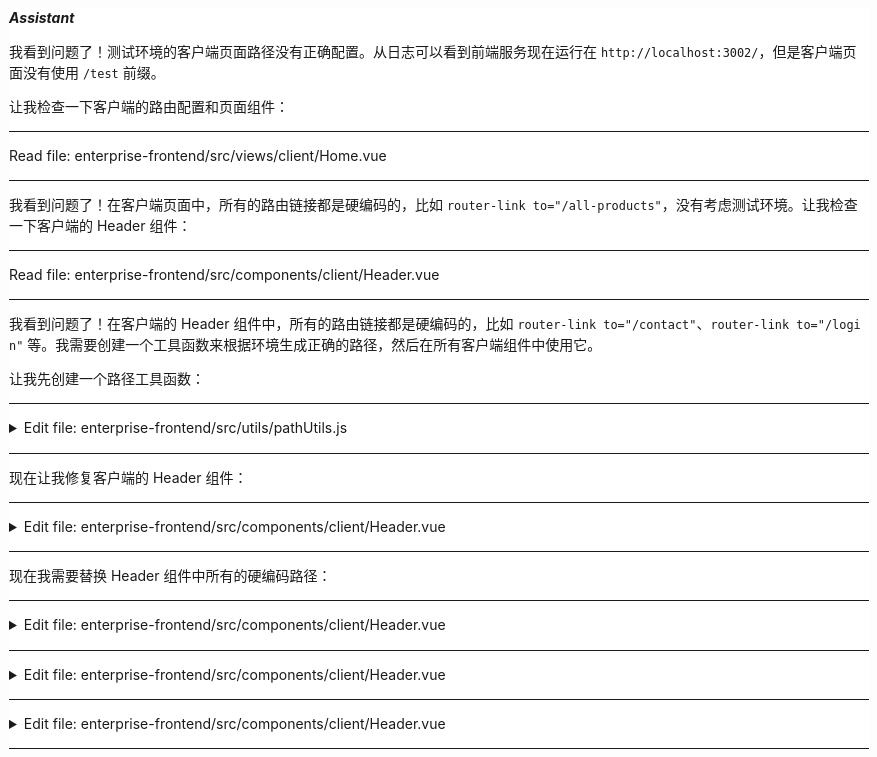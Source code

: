 
_**Assistant**_

我看到问题了！测试环境的客户端页面路径没有正确配置。从日志可以看到前端服务现在运行在 `http://localhost:3002/`，但是客户端页面没有使用 `/test` 前缀。

让我检查一下客户端的路由配置和页面组件：


---

Read file: enterprise-frontend/src/views/client/Home.vue

---

我看到问题了！在客户端页面中，所有的路由链接都是硬编码的，比如 `router-link to="/all-products"`，没有考虑测试环境。让我检查一下客户端的 Header 组件：


---

Read file: enterprise-frontend/src/components/client/Header.vue

---

我看到问题了！在客户端的 Header 组件中，所有的路由链接都是硬编码的，比如 `router-link to="/contact"`、`router-link to="/login"` 等。我需要创建一个工具函数来根据环境生成正确的路径，然后在所有客户端组件中使用它。

让我先创建一个路径工具函数：


---

<details><summary>Edit file: enterprise-frontend/src/utils/pathUtils.js</summary></details>

---

现在让我修复客户端的 Header 组件：


---

<details><summary>Edit file: enterprise-frontend/src/components/client/Header.vue</summary></details>

---

现在我需要替换 Header 组件中所有的硬编码路径：


---

<details><summary>Edit file: enterprise-frontend/src/components/client/Header.vue</summary></details>

---

<details><summary>Edit file: enterprise-frontend/src/components/client/Header.vue</summary></details>

---

<details><summary>Edit file: enterprise-frontend/src/components/client/Header.vue</summary></details>

---